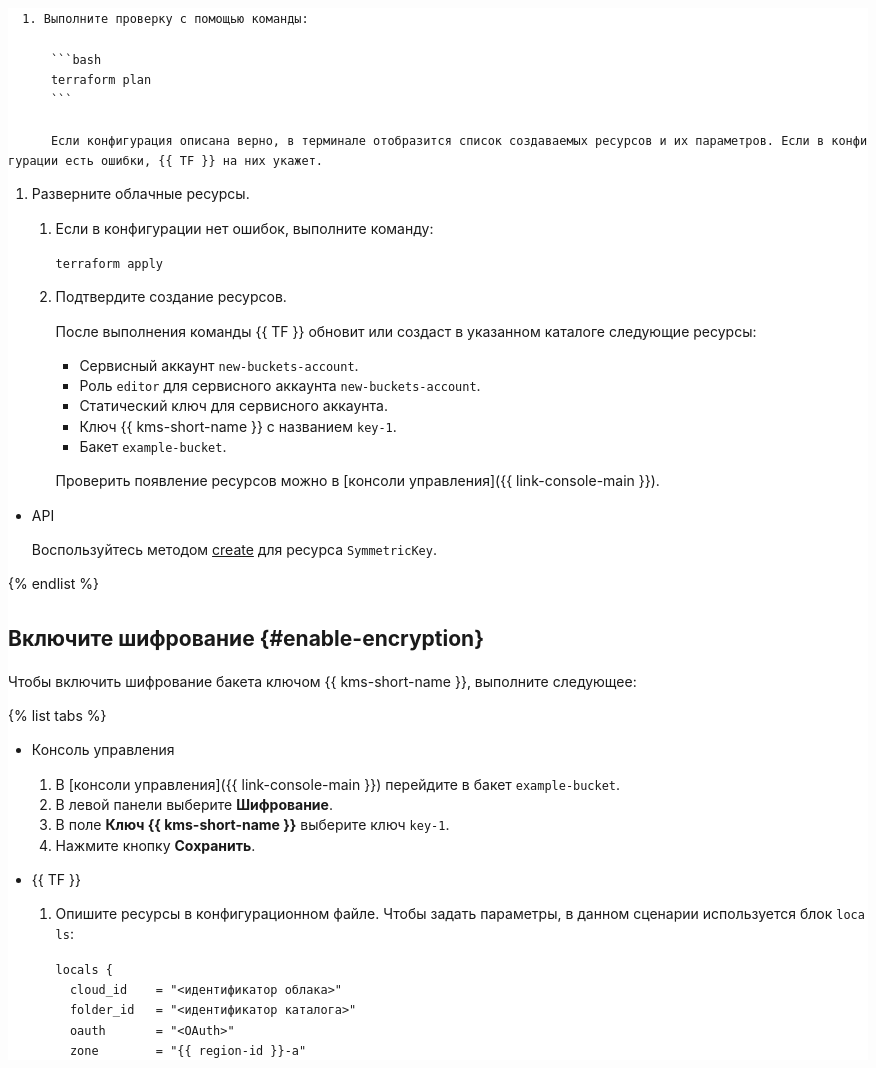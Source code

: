       1. Выполните проверку с помощью команды:

          ```bash
          terraform plan
          ```

          Если конфигурация описана верно, в терминале отобразится список создаваемых ресурсов и их параметров. Если в конфигурации есть ошибки, {{ TF }} на них укажет.

  1. Разверните облачные ресурсы.

      1. Если в конфигурации нет ошибок, выполните команду:

          ```bash
          terraform apply
          ```

      1. Подтвердите создание ресурсов.

          После выполнения команды {{ TF }} обновит или создаст в указанном каталоге следующие ресурсы:

          * Сервисный аккаунт `new-buckets-account`.
          * Роль `editor` для сервисного аккаунта `new-buckets-account`.
          * Статический ключ для сервисного аккаунта.
          * Ключ {{ kms-short-name }} с названием `key-1`.
          * Бакет `example-bucket`.

          Проверить появление ресурсов можно в [консоли управления]({{ link-console-main }}).

- API

  Воспользуйтесь методом [create](../../kms/api-ref/SymmetricKey/create.md) для ресурса `SymmetricKey`.

{% endlist %}

## Включите шифрование {#enable-encryption}

Чтобы включить шифрование бакета ключом {{ kms-short-name }}, выполните следующее:

{% list tabs %}

- Консоль управления

  1. В [консоли управления]({{ link-console-main }}) перейдите в бакет `example-bucket`.
  1. В левой панели выберите **Шифрование**.
  1. В поле **Ключ {{ kms-short-name }}** выберите ключ `key-1`.
  1. Нажмите кнопку **Сохранить**.

- {{ TF }}

  1. Опишите ресурсы в конфигурационном файле. Чтобы задать параметры, в данном сценарии используется блок `locals`:

      
      ```
      locals {
        cloud_id    = "<идентификатор облака>"
        folder_id   = "<идентификатор каталога>"
        oauth       = "<OAuth>"
        zone        = "{{ region-id }}-a"
